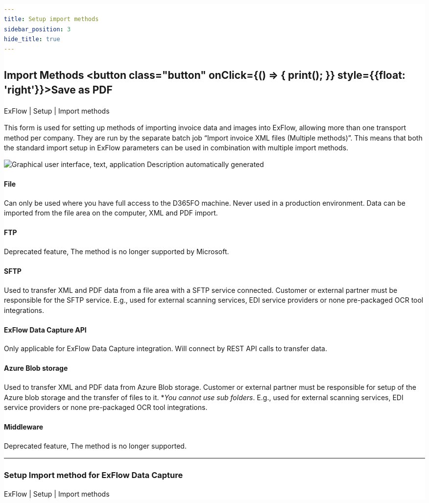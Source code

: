 ```yaml
---
title: Setup import methods
sidebar_position: 3
hide_title: true
---
```

## Import Methods <button class="button" onClick={() => { print(); }} style={{float: 'right'}}>Save as PDF</button>

ExFlow | Setup | Import methods

This form is used for setting up methods of importing invoice data and images into ExFlow, allowing more than one transport method per company. They are run by the separate batch job “Import invoice XML files (Multiple methods)”. This means that both the standard import setup in ExFlow parameters can be used in combination with multiple import methods. 

![Graphical user interface, text, application Description automatically generated](@site/static/img/media/image312.png)

#### File
Can only be used where you have full access to the D365FO machine. Never used in a production environment. Data can be imported from the file area on the computer, XML and PDF import.

#### FTP
Deprecated feature, The method is no longer supported by Microsoft.

#### SFTP
Used to transfer XML and PDF data from a file area with a SFTP service connected. Customer or external partner must be responsible for the SFTP service.
E.g., used for external scanning services, EDI service providers or none pre-packaged OCR tool integrations.

#### ExFlow Data Capture API
Only applicable for ExFlow Data Capture integration. Will connect by REST API calls to transfer data.

#### Azure Blob storage
Used to transfer XML and PDF data from Azure Blob storage. Customer or external partner must be responsible for setup of the Azure blob storage and the transfer of files to it. 
**You cannot use sub folders*. 
E.g., used for external scanning services, EDI service providers or none pre-packaged OCR tool integrations.

#### Middleware
Deprecated feature, The method is no longer supported.

_____________________________________________________

### Setup Import method for ExFlow Data Capture
ExFlow | Setup | Import methods

